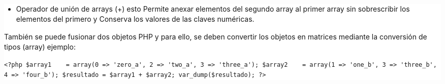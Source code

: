 * Operador de unión de arrays (+) esto Permite anexar elementos del segundo array al primer array sin sobrescribir los elementos del primero y 
Conserva los valores de las claves numéricas.

También se puede fusionar dos objetos PHP y para ello, se deben convertir los objetos en matrices mediante la conversión de tipos (array) ejemplo:

`<?php
$array1    = array(0 => 'zero_a', 2 => 'two_a', 3 => 'three_a');
$array2    = array(1 => 'one_b', 3 => 'three_b', 4 => 'four_b');
$resultado = $array1 + $array2;
var_dump($resultado);
?>`